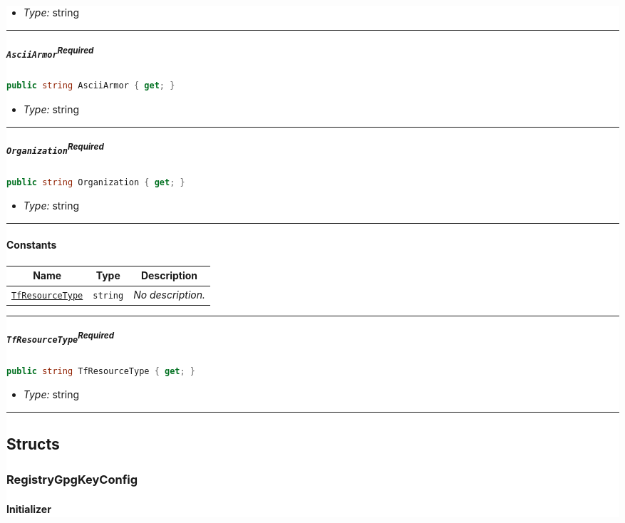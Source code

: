 - *Type:* string

---

##### `AsciiArmor`<sup>Required</sup> <a name="AsciiArmor" id="@cdktf/provider-tfe.registryGpgKey.RegistryGpgKey.property.asciiArmor"></a>

```csharp
public string AsciiArmor { get; }
```

- *Type:* string

---

##### `Organization`<sup>Required</sup> <a name="Organization" id="@cdktf/provider-tfe.registryGpgKey.RegistryGpgKey.property.organization"></a>

```csharp
public string Organization { get; }
```

- *Type:* string

---

#### Constants <a name="Constants" id="Constants"></a>

| **Name** | **Type** | **Description** |
| --- | --- | --- |
| <code><a href="#@cdktf/provider-tfe.registryGpgKey.RegistryGpgKey.property.tfResourceType">TfResourceType</a></code> | <code>string</code> | *No description.* |

---

##### `TfResourceType`<sup>Required</sup> <a name="TfResourceType" id="@cdktf/provider-tfe.registryGpgKey.RegistryGpgKey.property.tfResourceType"></a>

```csharp
public string TfResourceType { get; }
```

- *Type:* string

---

## Structs <a name="Structs" id="Structs"></a>

### RegistryGpgKeyConfig <a name="RegistryGpgKeyConfig" id="@cdktf/provider-tfe.registryGpgKey.RegistryGpgKeyConfig"></a>

#### Initializer <a name="Initializer" id="@cdktf/provider-tfe.registryGpgKey.RegistryGpgKeyConfig.Initializer"></a>
